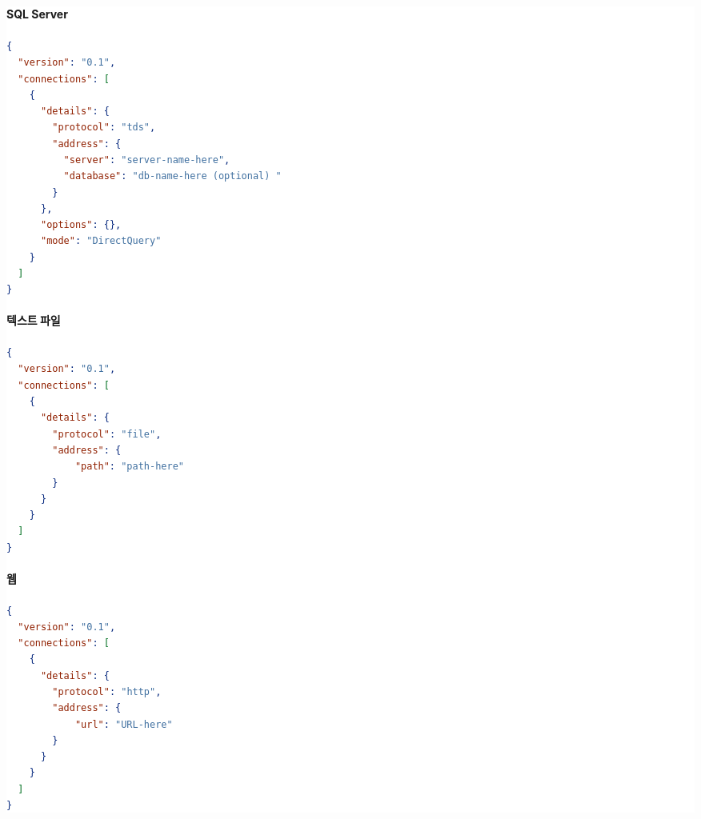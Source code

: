 #### <a name="sql-server"></a>SQL Server

```json
{ 
  "version": "0.1", 
  "connections": [ 
    { 
      "details": { 
        "protocol": "tds", 
        "address": { 
          "server": "server-name-here", 
          "database": "db-name-here (optional) "
        } 
      }, 
      "options": {}, 
      "mode": "DirectQuery" 
    } 
  ] 
} 
```

#### <a name="text-file"></a>텍스트 파일

```json
{ 
  "version": "0.1", 
  "connections": [ 
    { 
      "details": { 
        "protocol": "file", 
        "address": { 
            "path": "path-here" 
        } 
      } 
    } 
  ] 
} 
```

#### <a name="web"></a>웹

```json
{ 
  "version": "0.1", 
  "connections": [ 
    { 
      "details": { 
        "protocol": "http", 
        "address": { 
            "url": "URL-here" 
        } 
      } 
    } 
  ] 
} 
```
